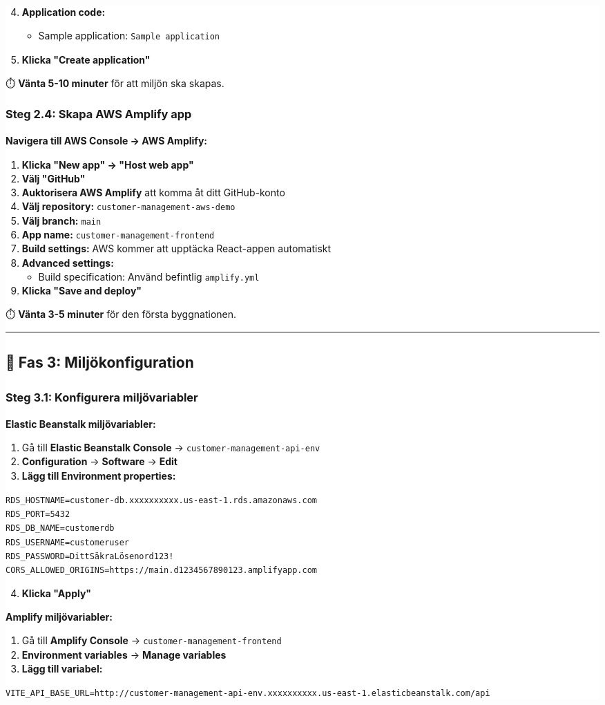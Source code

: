 4. **Application code:**
   - Sample application: `Sample application`

5. **Klicka "Create application"**

⏱️ **Vänta 5-10 minuter** för att miljön ska skapas.

### Steg 2.4: Skapa AWS Amplify app

**Navigera till AWS Console → AWS Amplify:**

1. **Klicka "New app" → "Host web app"**
2. **Välj "GitHub"**
3. **Auktorisera AWS Amplify** att komma åt ditt GitHub-konto
4. **Välj repository:** `customer-management-aws-demo`
5. **Välj branch:** `main`
6. **App name:** `customer-management-frontend`
7. **Build settings:** AWS kommer att upptäcka React-appen automatiskt
8. **Advanced settings:**
   - Build specification: Använd befintlig `amplify.yml`
9. **Klicka "Save and deploy"**

⏱️ **Vänta 3-5 minuter** för den första byggnationen.

---

## 🔧 Fas 3: Miljökonfiguration

### Steg 3.1: Konfigurera miljövariabler

**Elastic Beanstalk miljövariabler:**

1. Gå till **Elastic Beanstalk Console** → `customer-management-api-env`
2. **Configuration** → **Software** → **Edit**
3. **Lägg till Environment properties:**

```
RDS_HOSTNAME=customer-db.xxxxxxxxxx.us-east-1.rds.amazonaws.com
RDS_PORT=5432
RDS_DB_NAME=customerdb
RDS_USERNAME=customeruser
RDS_PASSWORD=DittSäkraLösenord123!
CORS_ALLOWED_ORIGINS=https://main.d1234567890123.amplifyapp.com
```

4. **Klicka "Apply"**

**Amplify miljövariabler:**

1. Gå till **Amplify Console** → `customer-management-frontend`
2. **Environment variables** → **Manage variables**
3. **Lägg till variabel:**

```
VITE_API_BASE_URL=http://customer-management-api-env.xxxxxxxxxx.us-east-1.elasticbeanstalk.com/api
```
